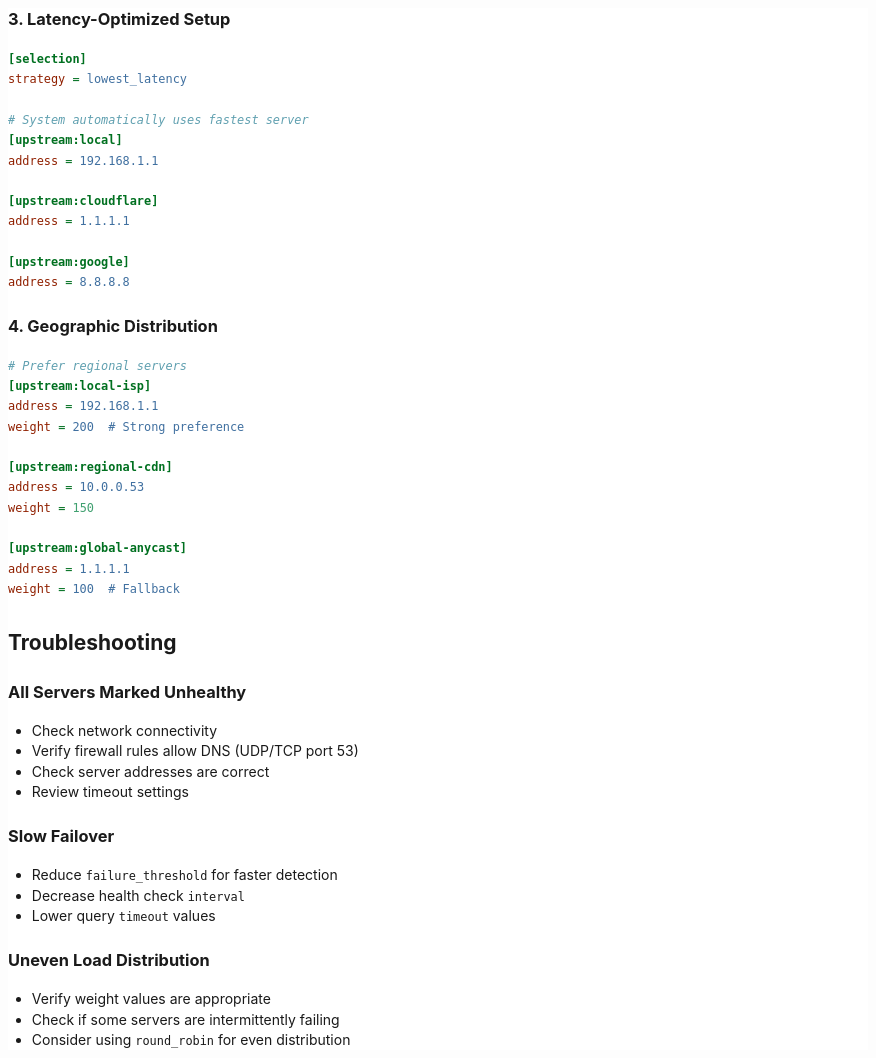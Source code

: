 ### 3. Latency-Optimized Setup
```ini
[selection]
strategy = lowest_latency

# System automatically uses fastest server
[upstream:local]
address = 192.168.1.1

[upstream:cloudflare]
address = 1.1.1.1

[upstream:google]
address = 8.8.8.8
```

### 4. Geographic Distribution
```ini
# Prefer regional servers
[upstream:local-isp]
address = 192.168.1.1
weight = 200  # Strong preference

[upstream:regional-cdn]
address = 10.0.0.53
weight = 150

[upstream:global-anycast]
address = 1.1.1.1
weight = 100  # Fallback
```

## Troubleshooting

### All Servers Marked Unhealthy
- Check network connectivity
- Verify firewall rules allow DNS (UDP/TCP port 53)
- Check server addresses are correct
- Review timeout settings

### Slow Failover
- Reduce `failure_threshold` for faster detection
- Decrease health check `interval`
- Lower query `timeout` values

### Uneven Load Distribution
- Verify weight values are appropriate
- Check if some servers are intermittently failing
- Consider using `round_robin` for even distribution
